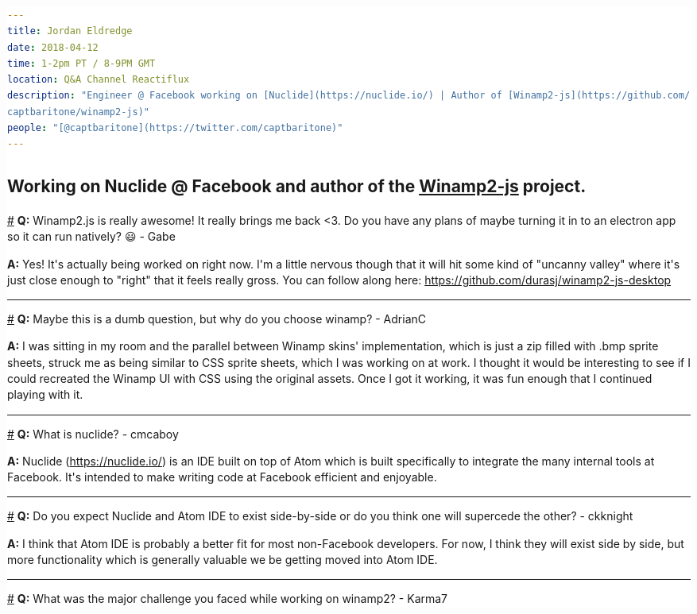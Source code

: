 ```yaml
---
title: Jordan Eldredge
date: 2018-04-12
time: 1-2pm PT / 8-9PM GMT
location: Q&A Channel Reactiflux
description: "Engineer @ Facebook working on [Nuclide](https://nuclide.io/) | Author of [Winamp2-js](https://github.com/captbaritone/winamp2-js)"
people: "[@captbaritone](https://twitter.com/captbaritone)"
---
```


## Working on Nuclide @ Facebook and author of the [Winamp2-js](https://www.npmjs.com/package/webamp) project.

<a name="winamp2js-really-awesome-really-brings" href="#winamp2js-really-awesome-really-brings">#</a> **Q:** Winamp2.js is really awesome! It really brings me back <3. Do you have any plans of maybe turning it in to an electron app so it can run natively? :smiley: - Gabe

**A:** Yes! It's actually being worked on right now. I'm a little nervous though that it will hit some kind of "uncanny valley" where it's just close enough to "right" that it feels really gross. You can follow along here: https://github.com/durasj/winamp2-js-desktop

---

<a name="maybe-dumb-question-choose-winamp" href="#maybe-dumb-question-choose-winamp">#</a> **Q:** Maybe this is a dumb question, but why do you choose winamp? - AdrianC

**A:** I was sitting in my room and the parallel between Winamp skins' implementation, which is just a zip filled with .bmp sprite sheets, struck me as being similar to CSS sprite sheets, which I was working on at work. I thought it would be interesting to see if I could recreated the Winamp UI with CSS using the original assets. Once I got it working, it was fun enough that I continued playing with it.

---

<a name="nuclide-cmcaboy" href="#nuclide-cmcaboy">#</a> **Q:** What is nuclide? - cmcaboy

**A:** Nuclide (https://nuclide.io/) is an IDE built on top of Atom which is built specifically to integrate the many internal tools at Facebook. It's intended to make writing code at Facebook efficient and enjoyable.

---

<a name="expect-nuclide-atom-ide-exist" href="#expect-nuclide-atom-ide-exist">#</a> **Q:** Do you expect Nuclide and Atom IDE to exist side-by-side or do you think one will supercede the other? - ckknight

**A:** I think that Atom IDE is probably a better fit for most non-Facebook developers. For now, I think they will exist side by side, but more functionality which is generally valuable we be getting moved into Atom IDE.

---

<a name="major-challenge-faced-working-winamp2" href="#major-challenge-faced-working-winamp2">#</a> **Q:** What was the major challenge you faced while working on winamp2? - Karma7
